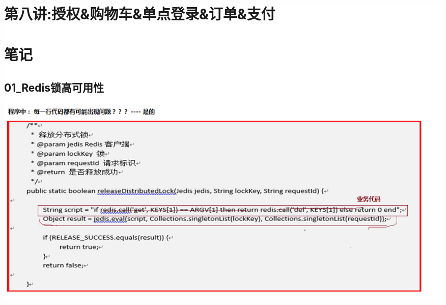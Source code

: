 # 第八讲:授权&购物车&单点登录&订单&支付

# 笔记

## 01_Redis锁高可用性

![screenshot_20200623_173507](screenshot_20200623_173507.png)

